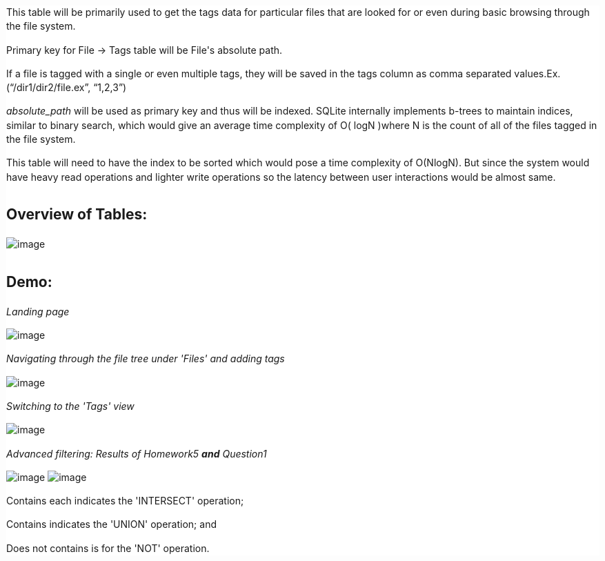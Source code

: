 This table will be primarily used to get the tags data for particular files that are
looked for or even during basic browsing through the file system. 

Primary key for File -> Tags table will be File's absolute path.

If a file is tagged with a single or even multiple tags, they will be saved in
the tags column as comma separated values.Ex. (“/dir1/dir2/file.ex”, “1,2,3”)

*absolute_path* will be used as primary key and thus will be indexed. SQLite
internally implements b-trees to maintain indices, similar to binary search, which
would give an average time complexity of O( logN )where N is the count of all of the
files tagged in the file system.


This table will need to have the index to be sorted which would pose a time
complexity of O(NlogN). But since the system would have heavy read operations and lighter write operations
so the latency between user interactions would be almost same. 


## Overview of Tables: 
<img width="300" alt="image" src="https://github.com/geee28/TagIt/assets/83246649/465bf979-8533-4c0f-a12b-4cd32599b978">

## Demo: 

*Landing page*

<img width = "300" alt="image" src="https://github.com/geee28/TagIt/assets/83246649/8a573662-319e-4ed3-a4d4-17ae8280bcb5">

*Navigating through the file tree under 'Files' and adding tags*

<img width = "300" alt="image" src="https://github.com/geee28/TagIt/assets/83246649/5c322268-c028-407b-b5da-dd219d32f399">

*Switching to the 'Tags' view*

<img width = "300" alt="image" src="https://github.com/geee28/TagIt/assets/83246649/fb80dd4d-12af-47ef-8731-f41d8bea6bee">

*Advanced filtering: Results of Homework5 **and** Question1*

<img width = "300" alt="image" src="https://github.com/geee28/TagIt/assets/83246649/c237fd91-b143-4f45-beec-ac92519d5d78">
<img width = "300" alt="image" src="https://github.com/geee28/TagIt/assets/83246649/9b4007b7-6957-44fd-8b7a-e2656cb503a2">

Contains each indicates the 'INTERSECT' operation; 

Contains indicates the 'UNION' operation; and 

Does not contains is for the 'NOT' operation. 

